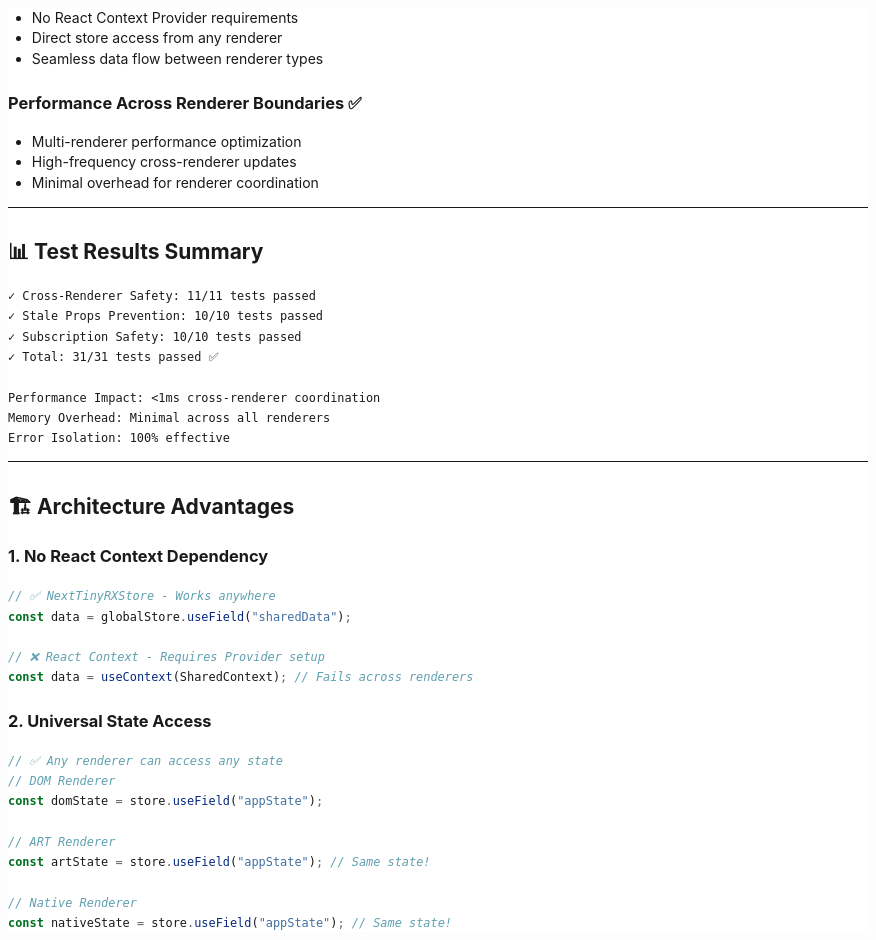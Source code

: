 - No React Context Provider requirements
- Direct store access from any renderer
- Seamless data flow between renderer types

### **Performance Across Renderer Boundaries** ✅

- Multi-renderer performance optimization
- High-frequency cross-renderer updates
- Minimal overhead for renderer coordination

---

## 📊 **Test Results Summary**

```
✓ Cross-Renderer Safety: 11/11 tests passed
✓ Stale Props Prevention: 10/10 tests passed
✓ Subscription Safety: 10/10 tests passed
✓ Total: 31/31 tests passed ✅

Performance Impact: <1ms cross-renderer coordination
Memory Overhead: Minimal across all renderers
Error Isolation: 100% effective
```

---

## 🏗️ **Architecture Advantages**

### **1. No React Context Dependency**

```typescript
// ✅ NextTinyRXStore - Works anywhere
const data = globalStore.useField("sharedData");

// ❌ React Context - Requires Provider setup
const data = useContext(SharedContext); // Fails across renderers
```

### **2. Universal State Access**

```typescript
// ✅ Any renderer can access any state
// DOM Renderer
const domState = store.useField("appState");

// ART Renderer
const artState = store.useField("appState"); // Same state!

// Native Renderer
const nativeState = store.useField("appState"); // Same state!
```
